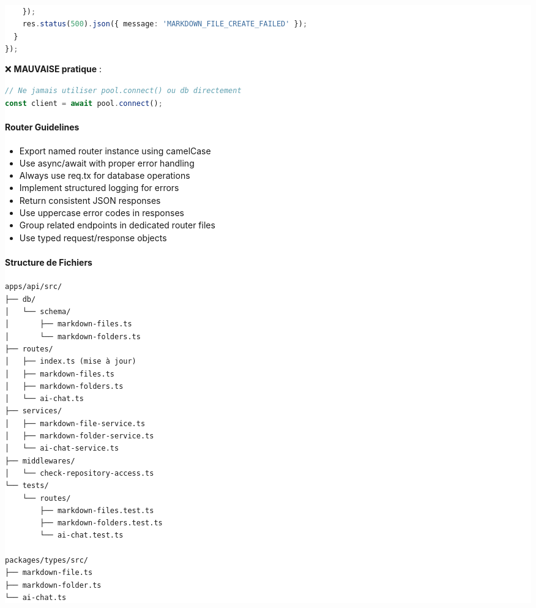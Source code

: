 ```typescript
    });
    res.status(500).json({ message: 'MARKDOWN_FILE_CREATE_FAILED' });
  }
});
```

❌ **MAUVAISE pratique** :
```typescript
// Ne jamais utiliser pool.connect() ou db directement
const client = await pool.connect();
```

#### **Router Guidelines**

- Export named router instance using camelCase
- Use async/await with proper error handling
- Always use req.tx for database operations
- Implement structured logging for errors
- Return consistent JSON responses
- Use uppercase error codes in responses
- Group related endpoints in dedicated router files
- Use typed request/response objects

#### **Structure de Fichiers**

```
apps/api/src/
├── db/
│   └── schema/
│       ├── markdown-files.ts
│       └── markdown-folders.ts
├── routes/
│   ├── index.ts (mise à jour)
│   ├── markdown-files.ts
│   ├── markdown-folders.ts
│   └── ai-chat.ts
├── services/
│   ├── markdown-file-service.ts
│   ├── markdown-folder-service.ts
│   └── ai-chat-service.ts
├── middlewares/
│   └── check-repository-access.ts
└── tests/
    └── routes/
        ├── markdown-files.test.ts
        ├── markdown-folders.test.ts
        └── ai-chat.test.ts

packages/types/src/
├── markdown-file.ts
├── markdown-folder.ts
└── ai-chat.ts
```

